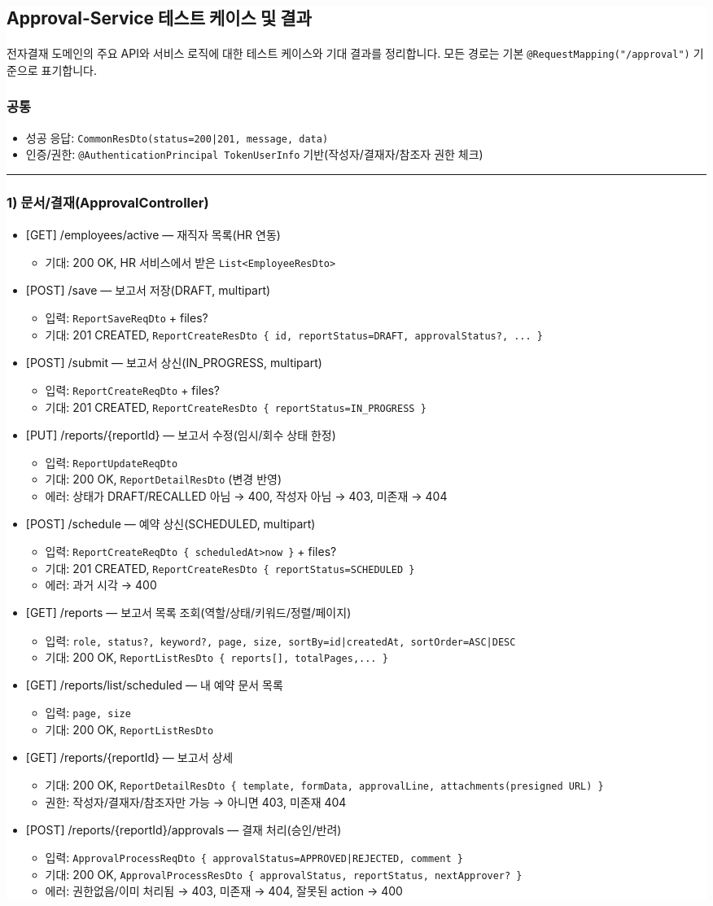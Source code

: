 ## Approval-Service 테스트 케이스 및 결과

전자결재 도메인의 주요 API와 서비스 로직에 대한 테스트 케이스와 기대 결과를 정리합니다. 모든 경로는 기본 `@RequestMapping("/approval")` 기준으로 표기합니다.

### 공통

- 성공 응답: `CommonResDto(status=200|201, message, data)`
- 인증/권한: `@AuthenticationPrincipal TokenUserInfo` 기반(작성자/결재자/참조자 권한 체크)

---

### 1) 문서/결재(ApprovalController)

- [GET] /employees/active — 재직자 목록(HR 연동)

  - 기대: 200 OK, HR 서비스에서 받은 `List<EmployeeResDto>`

- [POST] /save — 보고서 저장(DRAFT, multipart)

  - 입력: `ReportSaveReqDto` + files?
  - 기대: 201 CREATED, `ReportCreateResDto { id, reportStatus=DRAFT, approvalStatus?, ... }`

- [POST] /submit — 보고서 상신(IN_PROGRESS, multipart)

  - 입력: `ReportCreateReqDto` + files?
  - 기대: 201 CREATED, `ReportCreateResDto { reportStatus=IN_PROGRESS }`

- [PUT] /reports/{reportId} — 보고서 수정(임시/회수 상태 한정)

  - 입력: `ReportUpdateReqDto`
  - 기대: 200 OK, `ReportDetailResDto` (변경 반영)
  - 에러: 상태가 DRAFT/RECALLED 아님 → 400, 작성자 아님 → 403, 미존재 → 404

- [POST] /schedule — 예약 상신(SCHEDULED, multipart)

  - 입력: `ReportCreateReqDto { scheduledAt>now }` + files?
  - 기대: 201 CREATED, `ReportCreateResDto { reportStatus=SCHEDULED }`
  - 에러: 과거 시각 → 400

- [GET] /reports — 보고서 목록 조회(역할/상태/키워드/정렬/페이지)

  - 입력: `role, status?, keyword?, page, size, sortBy=id|createdAt, sortOrder=ASC|DESC`
  - 기대: 200 OK, `ReportListResDto { reports[], totalPages,... }`

- [GET] /reports/list/scheduled — 내 예약 문서 목록

  - 입력: `page, size`
  - 기대: 200 OK, `ReportListResDto`

- [GET] /reports/{reportId} — 보고서 상세

  - 기대: 200 OK, `ReportDetailResDto { template, formData, approvalLine, attachments(presigned URL) }`
  - 권한: 작성자/결재자/참조자만 가능 → 아니면 403, 미존재 404

- [POST] /reports/{reportId}/approvals — 결재 처리(승인/반려)

  - 입력: `ApprovalProcessReqDto { approvalStatus=APPROVED|REJECTED, comment }`
  - 기대: 200 OK, `ApprovalProcessResDto { approvalStatus, reportStatus, nextApprover? }`
  - 에러: 권한없음/이미 처리됨 → 403, 미존재 → 404, 잘못된 action → 400
